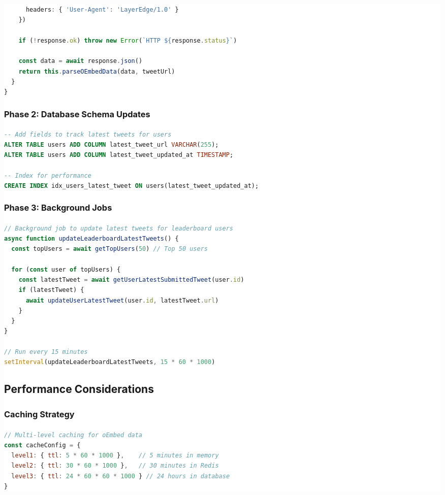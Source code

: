 ```javascript
      headers: { 'User-Agent': 'LayerEdge/1.0' }
    })
    
    if (!response.ok) throw new Error(`HTTP ${response.status}`)
    
    const data = await response.json()
    return this.parseOEmbedData(data, tweetUrl)
  }
}
```

### Phase 2: Database Schema Updates
```sql
-- Add fields to track latest tweets for users
ALTER TABLE users ADD COLUMN latest_tweet_url VARCHAR(255);
ALTER TABLE users ADD COLUMN latest_tweet_updated_at TIMESTAMP;

-- Index for performance
CREATE INDEX idx_users_latest_tweet ON users(latest_tweet_updated_at);
```

### Phase 3: Background Jobs
```javascript
// Background job to update latest tweets for leaderboard users
async function updateLeaderboardLatestTweets() {
  const topUsers = await getTopUsers(50) // Top 50 users
  
  for (const user of topUsers) {
    const latestTweet = await getUserLatestSubmittedTweet(user.id)
    if (latestTweet) {
      await updateUserLatestTweet(user.id, latestTweet.url)
    }
  }
}

// Run every 15 minutes
setInterval(updateLeaderboardLatestTweets, 15 * 60 * 1000)
```

## Performance Considerations

### Caching Strategy
```javascript
// Multi-level caching for oEmbed data
const cacheConfig = {
  level1: { ttl: 5 * 60 * 1000 },    // 5 minutes in memory
  level2: { ttl: 30 * 60 * 1000 },   // 30 minutes in Redis
  level3: { ttl: 24 * 60 * 60 * 1000 } // 24 hours in database
}
```
